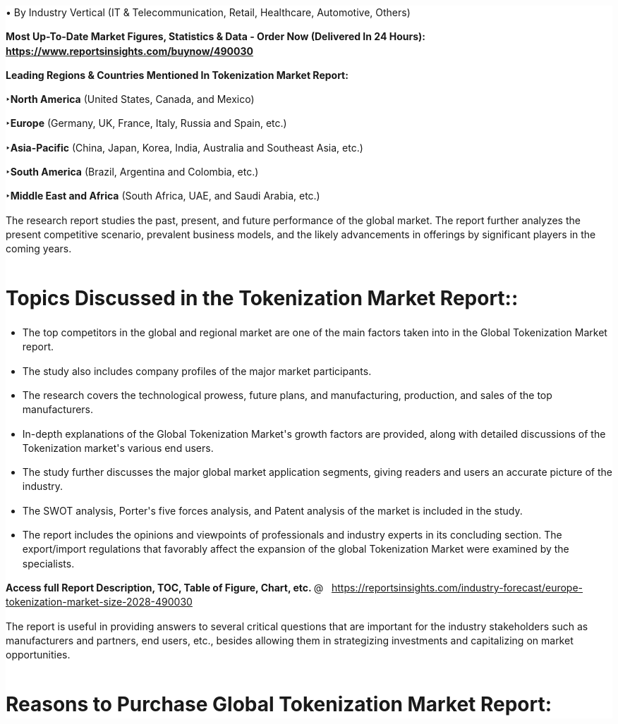 • By Industry Vertical (IT & Telecommunication, Retail, Healthcare, Automotive, Others)

<strong>Most Up-To-Date Market Figures, Statistics & Data - Order Now (Delivered In 24 Hours): <a href=https://www.reportsinsights.com/buynow/490030>https://www.reportsinsights.com/buynow/490030</a></strong>

<strong>Leading Regions &amp; Countries Mentioned In Tokenization Market Report:</strong>

<strong>‣North America</strong> (United States, Canada, and Mexico)

<strong>‣Europe</strong> (Germany, UK, France, Italy, Russia and Spain, etc.)

<strong>‣Asia-Pacific</strong> (China, Japan, Korea, India, Australia and Southeast Asia, etc.)

<strong>‣South America</strong> (Brazil, Argentina and Colombia, etc.)

<strong>‣Middle East and Africa</strong> (South Africa, UAE, and Saudi Arabia, etc.)

The research report studies the past, present, and future performance of the global market. The report further analyzes the present competitive scenario, prevalent business models, and the likely advancements in offerings by significant players in the coming years.

# <strong>Topics Discussed in the Tokenization Market Report::</strong>

- The top competitors in the global and regional market are one of the main factors taken into in the Global Tokenization Market report.

- The study also includes company profiles of the major market participants.

- The research covers the technological prowess, future plans, and manufacturing, production, and sales of the top manufacturers.

- In-depth explanations of the Global Tokenization Market's growth factors are provided, along with detailed discussions of the Tokenization market's various end users.

- The study further discusses the major global market application segments, giving readers and users an accurate picture of the industry.

- The SWOT analysis, Porter's five forces analysis, and Patent analysis of the market is included in the study.

- The report includes the opinions and viewpoints of professionals and industry experts in its concluding section. The export/import regulations that favorably affect the expansion of the global Tokenization Market were examined by the specialists.

<strong>Access full Report Description, TOC, Table of Figure, Chart, etc. </strong>@   <a href=https://reportsinsights.com/industry-forecast/europe-tokenization-market-size-2028-490030 style=color:#0000ff;>https://reportsinsights.com/industry-forecast/europe-tokenization-market-size-2028-490030</a>

The report is useful in providing answers to several critical questions that are important for the industry stakeholders such as manufacturers and partners, end users, etc., besides allowing them in strategizing investments and capitalizing on market opportunities.

# <strong>Reasons to Purchase Global Tokenization Market Report:</strong>
